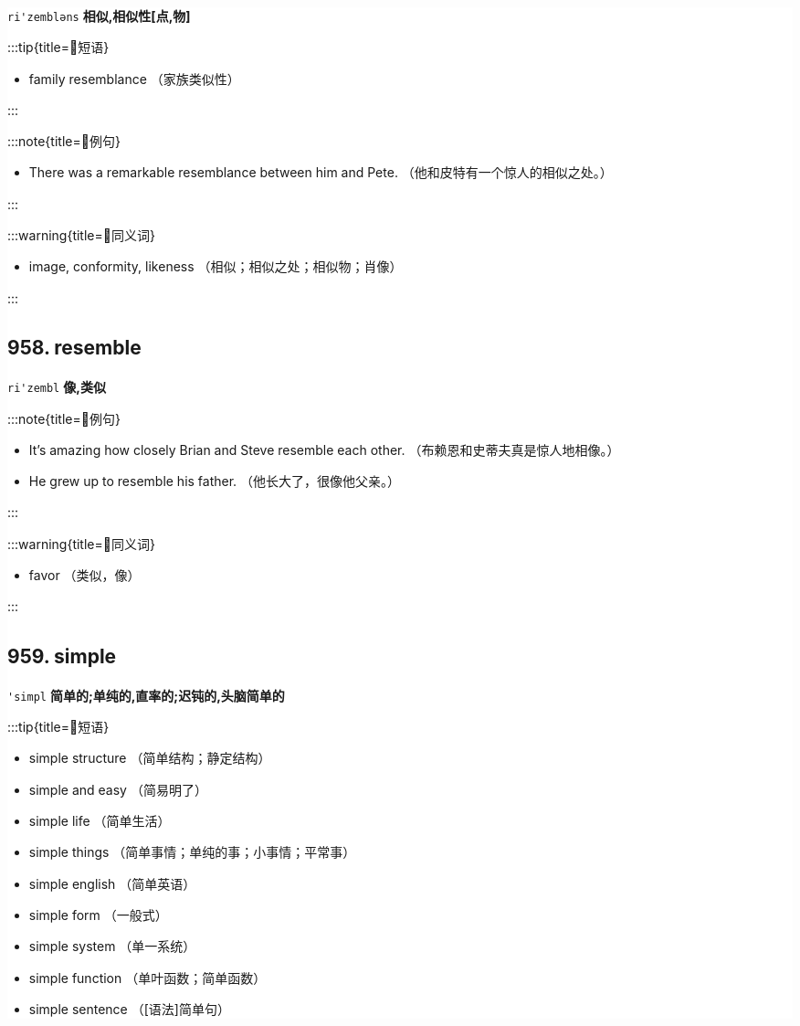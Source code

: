 `ri'zembləns`  **相似,相似性[点,物]**

:::tip{title=🤩短语}

- family resemblance （家族类似性）

:::

:::note{title=🎤例句}

- There was a remarkable resemblance between him and Pete. （他和皮特有一个惊人的相似之处。）

:::

:::warning{title=🤔同义词}

- image, conformity, likeness （相似；相似之处；相似物；肖像）

:::


## 958. resemble

`ri'zembl`  **像,类似**

:::note{title=🎤例句}

- It’s amazing how closely Brian and Steve resemble each other. （布赖恩和史蒂夫真是惊人地相像。）

- He grew up to resemble his father. （他长大了，很像他父亲。）

:::

:::warning{title=🤔同义词}

- favor （类似，像）

:::


## 959. simple

`'simpl`  **简单的;单纯的,直率的;迟钝的,头脑简单的**

:::tip{title=🤩短语}

- simple structure （简单结构；静定结构）

- simple and easy （简易明了）

- simple life （简单生活）

- simple things （简单事情；单纯的事；小事情；平常事）

- simple english （简单英语）

- simple form （一般式）

- simple system （单一系统）

- simple function （单叶函数；简单函数）

- simple sentence （[语法]简单句）
